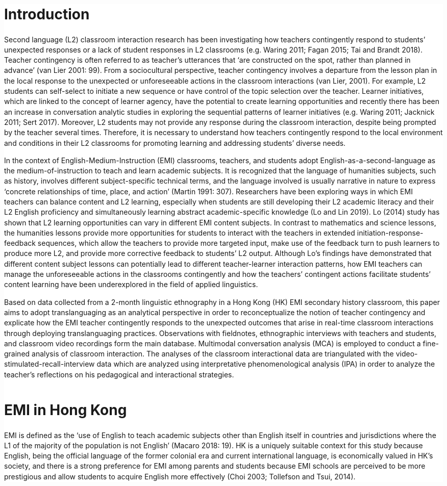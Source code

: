 # Introduction

Second language (L2) classroom interaction research has been investigating how teachers contingently respond to students’ unexpected responses or a lack of student responses in L2 classrooms (e.g. Waring 2011; Fagan 2015; Tai and Brandt 2018). Teacher contingency is often referred to as teacher’s utterances that ‘are constructed on the spot, rather than planned in advance’ (van Lier 2001: 99). From a sociocultural perspective, teacher contingency involves a departure from the lesson plan in the local response to the unexpected or unforeseeable actions in the classroom interactions (van Lier, 2001). For example, L2 students can self-select to initiate a new sequence or have control of the topic selection over the teacher. Learner initiatives, which are linked to the concept of learner agency, have the potential to create learning opportunities and recently there has been an increase in conversation analytic studies in exploring the sequential patterns of learner initiatives (e.g. Waring 2011; Jacknick 2011; Sert 2017). Moreover, L2 students may not provide any response during the classroom interaction, despite being prompted by the teacher several times. Therefore, it is necessary to understand how teachers contingently respond to the local environment and conditions in their L2 classrooms for promoting learning and addressing students’ diverse needs.

In the context of English-Medium-Instruction (EMI) classrooms, teachers, and students adopt English-as-a-second-language as the medium-of-instruction to teach and learn academic subjects. It is recognized that the language of humanities subjects, such as history, involves different subject-specific technical terms, and the language involved is usually narrative in nature to express ‘concrete relationships of time, place, and action’ (Martin 1991: 307). Researchers have been exploring ways in which EMI teachers can balance content and L2 learning, especially when students are still developing their L2 academic literacy and their L2 English proficiency and simultaneously learning abstract academic-specific knowledge (Lo and Lin 2019). Lo (2014) study has shown that L2 learning opportunities can vary in different EMI content subjects. In contrast to mathematics and science lessons, the humanities lessons provide more opportunities for students to interact with the teachers in extended initiation-response-feedback sequences, which allow the teachers to provide more targeted input, make use of the feedback turn to push learners to produce more L2, and provide more corrective feedback to students’ L2 output. Although Lo’s findings have demonstrated that different content subject lessons can potentially lead to different teacher-learner interaction patterns, how EMI teachers can manage the unforeseeable actions in the classrooms contingently and how the teachers’ contingent actions facilitate students’ content learning have been underexplored in the field of applied linguistics.

Based on data collected from a 2-month linguistic ethnography in a Hong Kong (HK) EMI secondary history classroom, this paper aims to adopt translanguaging as an analytical perspective in order to reconceptualize the notion of teacher contingency and explicate how the EMI teacher contingently responds to the unexpected outcomes that arise in real-time classroom interactions through deploying translanguaging practices. Observations with fieldnotes, ethnographic interviews with teachers and students, and classroom video recordings form the main database. Multimodal conversation analysis (MCA) is employed to conduct a fine-grained analysis of classroom interaction. The analyses of the classroom interactional data are triangulated with the video-stimulated-recall-interview data which are analyzed using interpretative phenomenological analysis (IPA) in order to analyze the teacher’s reflections on his pedagogical and interactional strategies.

# EMI in Hong Kong

EMI is defined as the ‘use of English to teach academic subjects other than English itself in countries and jurisdictions where the L1 of the majority of the population is not English’ (Macaro 2018: 19). HK is a uniquely suitable context for this study because English, being the official language of the former colonial era and current international language, is economically valued in HK’s society, and there is a strong preference for EMI among parents and students because EMI schools are perceived to be more prestigious and allow students to acquire English more effectively (Choi 2003; Tollefson and Tsui, 2014).
